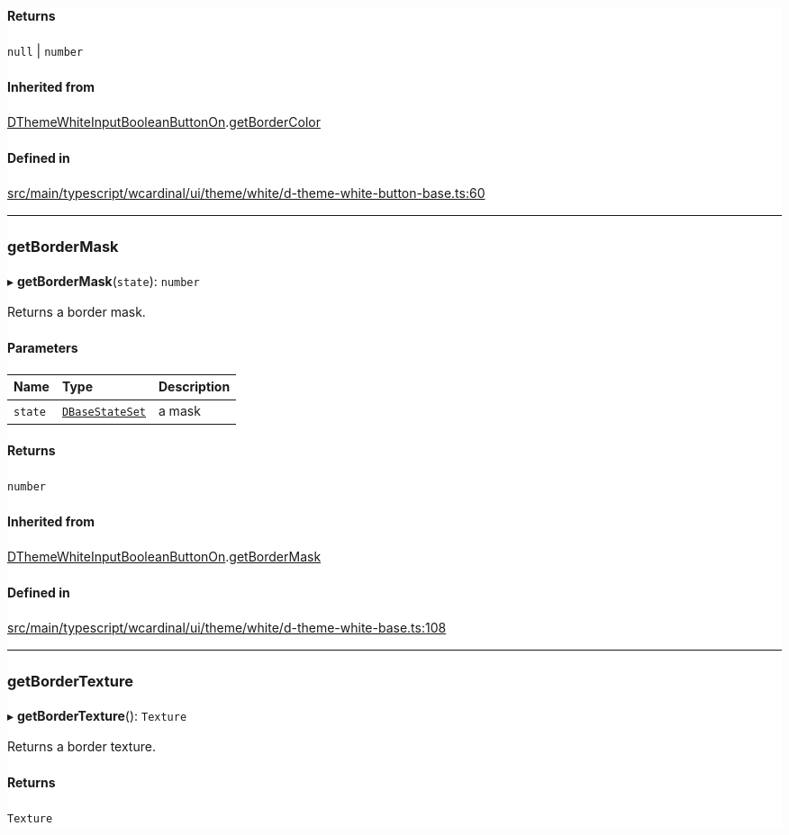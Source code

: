 #### Returns

``null`` \| `number`

#### Inherited from

[DThemeWhiteInputBooleanButtonOn](DThemeWhiteInputBooleanButtonOn.md).[getBorderColor](DThemeWhiteInputBooleanButtonOn.md#getbordercolor)

#### Defined in

[src/main/typescript/wcardinal/ui/theme/white/d-theme-white-button-base.ts:60](https://github.com/winter-cardinal/winter-cardinal-ui/blob/v0.414.0/src/main/typescript/wcardinal/ui/theme/white/d-theme-white-button-base.ts#L60)

___

### getBorderMask

▸ **getBorderMask**(`state`): `number`

Returns a border mask.

#### Parameters

| Name | Type | Description |
| :------ | :------ | :------ |
| `state` | [`DBaseStateSet`](../interfaces/DBaseStateSet.md) | a mask |

#### Returns

`number`

#### Inherited from

[DThemeWhiteInputBooleanButtonOn](DThemeWhiteInputBooleanButtonOn.md).[getBorderMask](DThemeWhiteInputBooleanButtonOn.md#getbordermask)

#### Defined in

[src/main/typescript/wcardinal/ui/theme/white/d-theme-white-base.ts:108](https://github.com/winter-cardinal/winter-cardinal-ui/blob/v0.414.0/src/main/typescript/wcardinal/ui/theme/white/d-theme-white-base.ts#L108)

___

### getBorderTexture

▸ **getBorderTexture**(): `Texture`

Returns a border texture.

#### Returns

`Texture`

